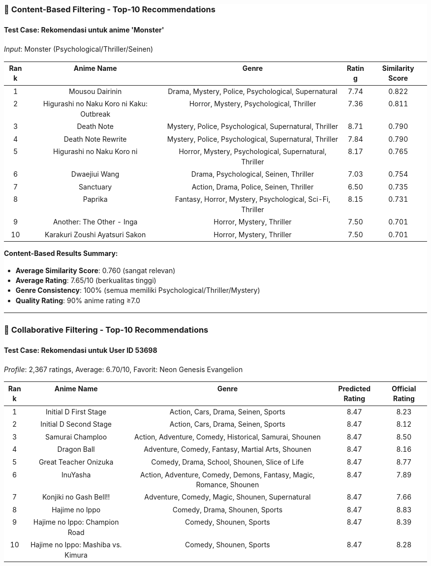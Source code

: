 ### 🎨 **Content-Based Filtering - Top-10 Recommendations**

#### **Test Case: Rekomendasi untuk anime 'Monster'**
*Input*: Monster (Psychological/Thriller/Seinen)

<div align="center">

| **Rank** | **Anime Name** | **Genre** | **Rating** | **Similarity Score** |
|:---:|:---:|:---:|:---:|:---:|
| 1 | Mousou Dairinin | Drama, Mystery, Police, Psychological, Supernatural | 7.74 | 0.822 |
| 2 | Higurashi no Naku Koro ni Kaku: Outbreak | Horror, Mystery, Psychological, Thriller | 7.36 | 0.811 |
| 3 | Death Note | Mystery, Police, Psychological, Supernatural, Thriller | 8.71 | 0.790 |
| 4 | Death Note Rewrite | Mystery, Police, Psychological, Supernatural, Thriller | 7.84 | 0.790 |
| 5 | Higurashi no Naku Koro ni | Horror, Mystery, Psychological, Supernatural, Thriller | 8.17 | 0.765 |
| 6 | Dwaejiui Wang | Drama, Psychological, Seinen, Thriller | 7.03 | 0.754 |
| 7 | Sanctuary | Action, Drama, Police, Seinen, Thriller | 6.50 | 0.735 |
| 8 | Paprika | Fantasy, Horror, Mystery, Psychological, Sci-Fi, Thriller | 8.15 | 0.731 |
| 9 | Another: The Other - Inga | Horror, Mystery, Thriller | 7.50 | 0.701 |
| 10 | Karakuri Zoushi Ayatsuri Sakon | Horror, Mystery, Thriller | 7.50 | 0.701 |

</div>

**Content-Based Results Summary:**
- **Average Similarity Score**: 0.760 (sangat relevan)
- **Average Rating**: 7.65/10 (berkualitas tinggi)
- **Genre Consistency**: 100% (semua memiliki Psychological/Thriller/Mystery)
- **Quality Rating**: 90% anime rating ≥7.0

---

### 🤝 **Collaborative Filtering - Top-10 Recommendations**

#### **Test Case: Rekomendasi untuk User ID 53698**
*Profile*: 2,367 ratings, Average: 6.70/10, Favorit: Neon Genesis Evangelion

<div align="center">

| **Rank** | **Anime Name** | **Genre** | **Predicted Rating** | **Official Rating** |
|:---:|:---:|:---:|:---:|:---:|
| 1 | Initial D First Stage | Action, Cars, Drama, Seinen, Sports | 8.47 | 8.23 |
| 2 | Initial D Second Stage | Action, Cars, Drama, Seinen, Sports | 8.47 | 8.12 |
| 3 | Samurai Champloo | Action, Adventure, Comedy, Historical, Samurai, Shounen | 8.47 | 8.50 |
| 4 | Dragon Ball | Adventure, Comedy, Fantasy, Martial Arts, Shounen | 8.47 | 8.16 |
| 5 | Great Teacher Onizuka | Comedy, Drama, School, Shounen, Slice of Life | 8.47 | 8.77 |
| 6 | InuYasha | Action, Adventure, Comedy, Demons, Fantasy, Magic, Romance, Shounen | 8.47 | 7.89 |
| 7 | Konjiki no Gash Bell!! | Adventure, Comedy, Magic, Shounen, Supernatural | 8.47 | 7.66 |
| 8 | Hajime no Ippo | Comedy, Drama, Shounen, Sports | 8.47 | 8.83 |
| 9 | Hajime no Ippo: Champion Road | Comedy, Shounen, Sports | 8.47 | 8.39 |
| 10 | Hajime no Ippo: Mashiba vs. Kimura | Comedy, Shounen, Sports | 8.47 | 8.28 |
